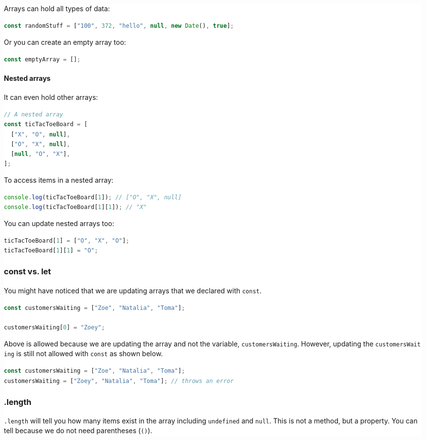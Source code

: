 Arrays can hold all types of data:

```javascript
const randomStuff = ["100", 372, "hello", null, new Date(), true];
```

Or you can create an empty array too:

```javascript
const emptyArray = [];
```

#### Nested arrays

It can even hold other arrays:

```javascript
// A nested array
const ticTacToeBoard = [
  ["X", "O", null],
  ["O", "X", null],
  [null, "O", "X"],
];
```

To access items in a nested array:

```javascript
console.log(ticTacToeBoard[1]); // ["O", "X", null]
console.log(ticTacToeBoard[1][1]); // "X"
```

You can update nested arrays too:

```javascript
ticTacToeBoard[1] = ["O", "X", "O"];
ticTacToeBoard[1][1] = "O";
```

### const vs. let

You might have noticed that we are updating arrays that we declared with `const`.

```javascript
const customersWaiting = ["Zoe", "Natalia", "Toma"];

customersWaiting[0] = "Zoey";
```

Above is allowed because we are updating the array and not the variable, `customersWaiting`.
However, updating the `customersWaiting` is still not allowed with `const` as shown below.

```javascript
const customersWaiting = ["Zoe", "Natalia", "Toma"];
customersWaiting = ["Zoey", "Natalia", "Toma"]; // throws an error
```

### .length

`.length` will tell you how many items exist in the array including `undefined` and `null`.
This is not a method, but a property. You can tell because we do not need parentheses (`()`).
